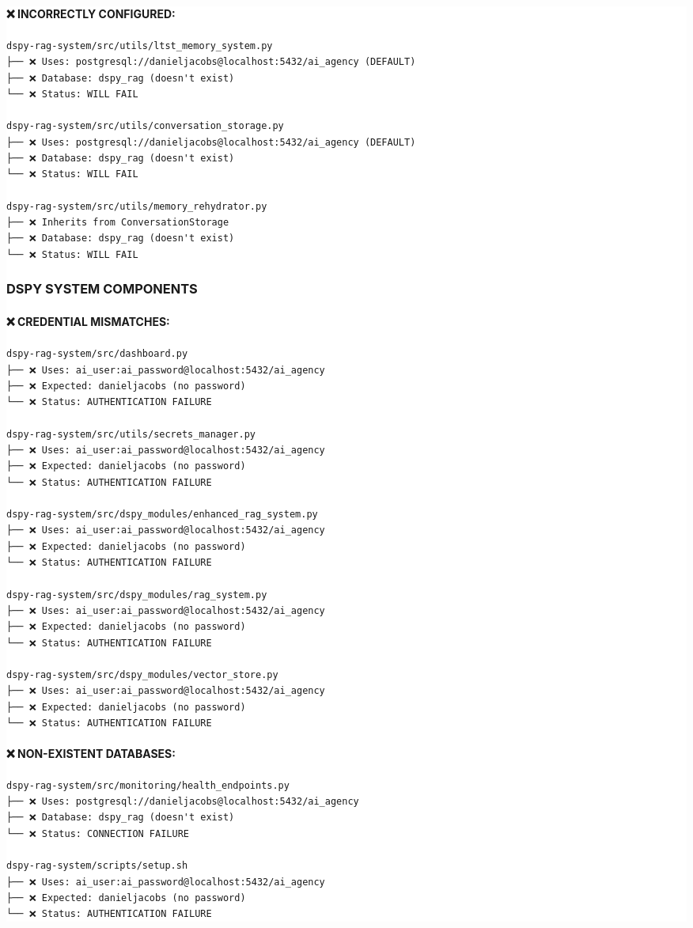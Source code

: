 #### **❌ INCORRECTLY CONFIGURED:**
```
dspy-rag-system/src/utils/ltst_memory_system.py
├── ❌ Uses: postgresql://danieljacobs@localhost:5432/ai_agency (DEFAULT)
├── ❌ Database: dspy_rag (doesn't exist)
└── ❌ Status: WILL FAIL

dspy-rag-system/src/utils/conversation_storage.py
├── ❌ Uses: postgresql://danieljacobs@localhost:5432/ai_agency (DEFAULT)
├── ❌ Database: dspy_rag (doesn't exist)
└── ❌ Status: WILL FAIL

dspy-rag-system/src/utils/memory_rehydrator.py
├── ❌ Inherits from ConversationStorage
├── ❌ Database: dspy_rag (doesn't exist)
└── ❌ Status: WILL FAIL
```

### **DSPY SYSTEM COMPONENTS**

#### **❌ CREDENTIAL MISMATCHES:**
```
dspy-rag-system/src/dashboard.py
├── ❌ Uses: ai_user:ai_password@localhost:5432/ai_agency
├── ❌ Expected: danieljacobs (no password)
└── ❌ Status: AUTHENTICATION FAILURE

dspy-rag-system/src/utils/secrets_manager.py
├── ❌ Uses: ai_user:ai_password@localhost:5432/ai_agency
├── ❌ Expected: danieljacobs (no password)
└── ❌ Status: AUTHENTICATION FAILURE

dspy-rag-system/src/dspy_modules/enhanced_rag_system.py
├── ❌ Uses: ai_user:ai_password@localhost:5432/ai_agency
├── ❌ Expected: danieljacobs (no password)
└── ❌ Status: AUTHENTICATION FAILURE

dspy-rag-system/src/dspy_modules/rag_system.py
├── ❌ Uses: ai_user:ai_password@localhost:5432/ai_agency
├── ❌ Expected: danieljacobs (no password)
└── ❌ Status: AUTHENTICATION FAILURE

dspy-rag-system/src/dspy_modules/vector_store.py
├── ❌ Uses: ai_user:ai_password@localhost:5432/ai_agency
├── ❌ Expected: danieljacobs (no password)
└── ❌ Status: AUTHENTICATION FAILURE
```

#### **❌ NON-EXISTENT DATABASES:**
```
dspy-rag-system/src/monitoring/health_endpoints.py
├── ❌ Uses: postgresql://danieljacobs@localhost:5432/ai_agency
├── ❌ Database: dspy_rag (doesn't exist)
└── ❌ Status: CONNECTION FAILURE

dspy-rag-system/scripts/setup.sh
├── ❌ Uses: ai_user:ai_password@localhost:5432/ai_agency
├── ❌ Expected: danieljacobs (no password)
└── ❌ Status: AUTHENTICATION FAILURE
```
